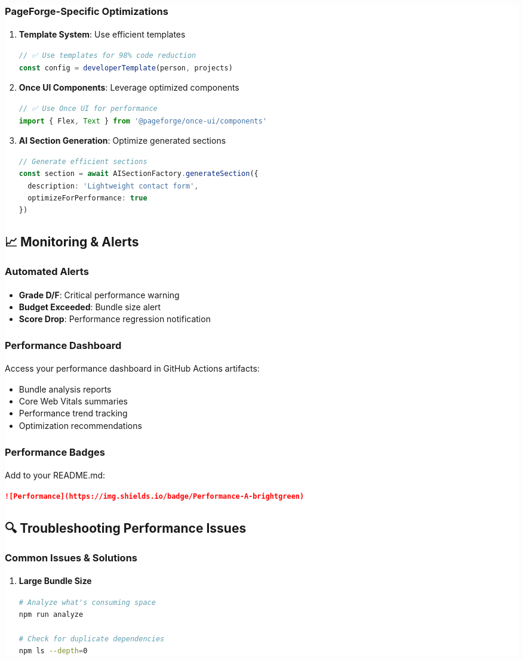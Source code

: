 ### PageForge-Specific Optimizations
1. **Template System**: Use efficient templates
   ```typescript
   // ✅ Use templates for 98% code reduction
   const config = developerTemplate(person, projects)
   ```

2. **Once UI Components**: Leverage optimized components
   ```typescript
   // ✅ Use Once UI for performance
   import { Flex, Text } from '@pageforge/once-ui/components'
   ```

3. **AI Section Generation**: Optimize generated sections
   ```typescript
   // Generate efficient sections
   const section = await AISectionFactory.generateSection({
     description: 'Lightweight contact form',
     optimizeForPerformance: true
   })
   ```

## 📈 Monitoring & Alerts

### Automated Alerts
- **Grade D/F**: Critical performance warning
- **Budget Exceeded**: Bundle size alert
- **Score Drop**: Performance regression notification

### Performance Dashboard
Access your performance dashboard in GitHub Actions artifacts:
- Bundle analysis reports
- Core Web Vitals summaries
- Performance trend tracking
- Optimization recommendations

### Performance Badges
Add to your README.md:
```markdown
![Performance](https://img.shields.io/badge/Performance-A-brightgreen)
```

## 🔍 Troubleshooting Performance Issues

### Common Issues & Solutions

1. **Large Bundle Size**
   ```bash
   # Analyze what's consuming space
   npm run analyze

   # Check for duplicate dependencies
   npm ls --depth=0
   ```
